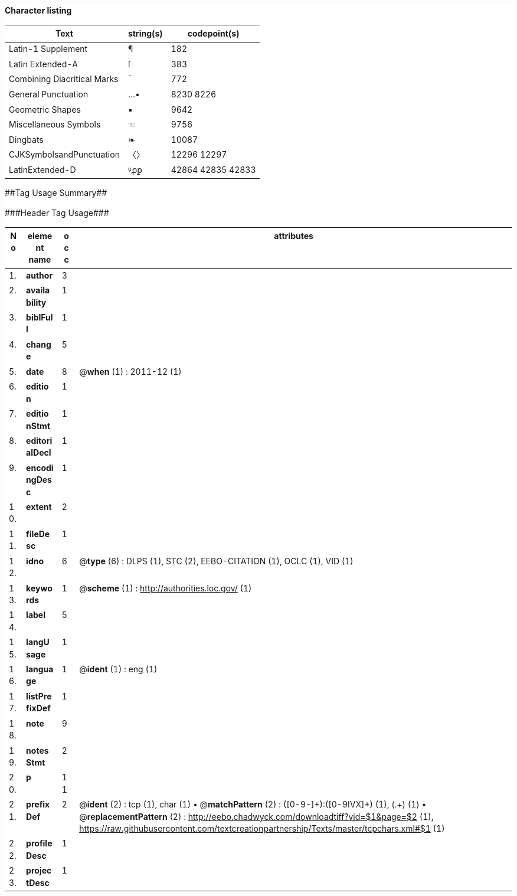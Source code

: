 **Character listing**


|Text|string(s)|codepoint(s)|
|---|---|---|
|Latin-1 Supplement|¶|182|
|Latin Extended-A|ſ|383|
|Combining             Diacritical Marks|̄|772|
|General Punctuation|…•|8230 8226|
|Geometric Shapes|▪|9642|
|Miscellaneous Symbols|☜|9756|
|Dingbats|❧|10087|
|CJKSymbolsandPunctuation|〈〉|12296 12297|
|LatinExtended-D|ꝰꝓꝑ|42864 42835 42833|

##Tag Usage Summary##

###Header Tag Usage###

|No|element name|occ|attributes|
|---|---|---|---|
|1.|__author__|3||
|2.|__availability__|1||
|3.|__biblFull__|1||
|4.|__change__|5||
|5.|__date__|8| @__when__ (1) : 2011-12 (1)|
|6.|__edition__|1||
|7.|__editionStmt__|1||
|8.|__editorialDecl__|1||
|9.|__encodingDesc__|1||
|10.|__extent__|2||
|11.|__fileDesc__|1||
|12.|__idno__|6| @__type__ (6) : DLPS (1), STC (2), EEBO-CITATION (1), OCLC (1), VID (1)|
|13.|__keywords__|1| @__scheme__ (1) : http://authorities.loc.gov/ (1)|
|14.|__label__|5||
|15.|__langUsage__|1||
|16.|__language__|1| @__ident__ (1) : eng (1)|
|17.|__listPrefixDef__|1||
|18.|__note__|9||
|19.|__notesStmt__|2||
|20.|__p__|11||
|21.|__prefixDef__|2| @__ident__ (2) : tcp (1), char (1)  •  @__matchPattern__ (2) : ([0-9\-]+):([0-9IVX]+) (1), (.+) (1)  •  @__replacementPattern__ (2) : http://eebo.chadwyck.com/downloadtiff?vid=$1&page=$2 (1), https://raw.githubusercontent.com/textcreationpartnership/Texts/master/tcpchars.xml#$1 (1)|
|22.|__profileDesc__|1||
|23.|__projectDesc__|1||